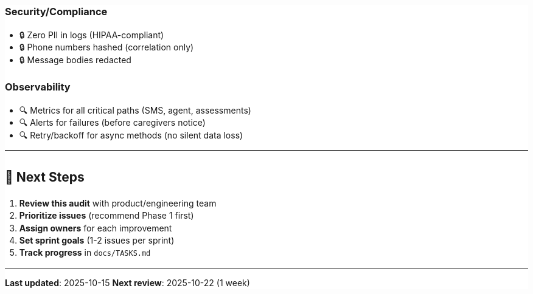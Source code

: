 ### Security/Compliance
- 🔒 Zero PII in logs (HIPAA-compliant)
- 🔒 Phone numbers hashed (correlation only)
- 🔒 Message bodies redacted

### Observability
- 🔍 Metrics for all critical paths (SMS, agent, assessments)
- 🔍 Alerts for failures (before caregivers notice)
- 🔍 Retry/backoff for async methods (no silent data loss)

---

## 🚀 Next Steps

1. **Review this audit** with product/engineering team
2. **Prioritize issues** (recommend Phase 1 first)
3. **Assign owners** for each improvement
4. **Set sprint goals** (1-2 issues per sprint)
5. **Track progress** in `docs/TASKS.md`

---

**Last updated**: 2025-10-15
**Next review**: 2025-10-22 (1 week)
